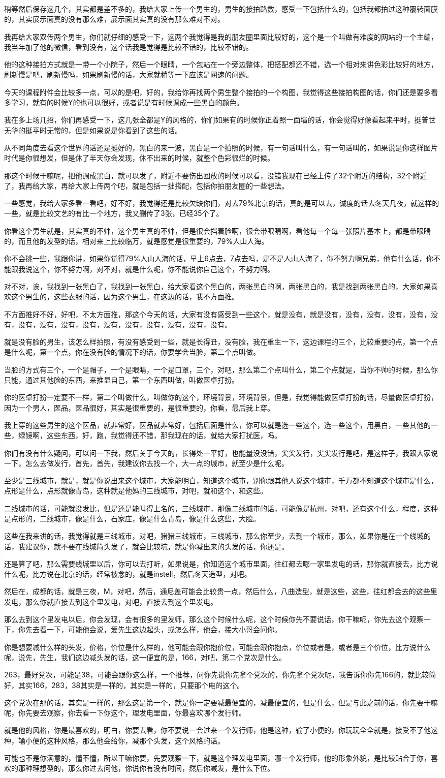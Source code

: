 稍等然后保存这几个，其实都是差不多的，我给大家上传一个男生的，男生的接拍路数，感受一下包括什么的，包括我都拍过这种覆转面膜的，其实展示面真的没有那么难，展示面其实真的没有那么难对不对。

我再给大家双传两个男生，你们就仔细的感受一下，这两个我觉得是我的朋友圈里面比较好的，这个是一个叫做有难度的网站的一个主编，我当年加了他的微信，看到没有，这个话我是觉得是比较不错的，比较不错的。

他的这种接拍方式就是一带一个小院子，然后一个眼睛，一个包站在一个旁边整体，把搭配都还不错，选一个相对来讲色彩比较好的地方，刷新慢是吧，刷新慢吗，如果刷新慢的话，大家就稍等一下应该是网速的问题。

今天的课程附件会比较多一点，可以的是吧，好的，我给你再找两个男生整个接拍的一个构图，我觉得这些接拍构图的话，你们还是要多看多学习，就有的时候Y的也可以很好，或者说是有时候调成一些黑白的颜色。

我在多上场几招，你们再感受一下，这几张全都是Y的风格的，你们如果有的时候你正着照一面墙的话，你会觉得好像看起来平时，挺普世无华的挺平时无常的，但是如果说是你看到了这些的话。

从不同角度去看这个世界的话还是挺好的，黑白的来一波，黑白是一个拍照的时候，有一句话叫什么，有一句话叫的，如果说是你这样图片时代是你很想发，但是休了半天你会发现，休不出来的时候，就整个色彩很烂的时候。

那这个时候干嘛呢，把他调成黑白，就可以发了，附近不要伤出回放的时候可以看，没错我现在已经上传了32个附近的结构，32个附近了，我再给大家，再给大家上传两个吧，就是包括一拙搭配，包括你拍朋友圈的一些想法。

一些感觉，我给大家多看一看吧，好不好，我觉得还是比较欠缺你们，对去79%北京的话，真的是可以去，诚度的话去冬天几夜，就这样的一些，就是比较文艺的有比一个地方，我又删传了3张，已经35个了。

你看这个男生就是，其实真的不帅，这个男生真的不帅，但是很会挡着脸啊，很会带眼睛啊，看他每一个每一张照片基本上，都是带眼睛的，而且他的发型的话，相对来上比较临万，就是感觉是很重要的，79%人山人海。

你不会挑一些，我跟你讲，如果你觉得79%人山人海的话，早上6点去，7点去吗，是不是人山人海了，你不努力啊兄弟，他有什么话，你不能跟我说这个，你不努力啊，对不对，就是什么呢，你不能说你自己这个，不努力啊。

对不对，诶，我找到一张黑白了，我找到一张黑白，给大家看这个黑白的，两张黑白的啊，两张黑白的，我是找到两张黑白的，大家如果喜欢这个男生的，这些衣服的话，因为这个男生，在这边的话，我不方面推。

不方面推好不好，好吧，不太方面推，那这个今天的话，大家有没有感受到一些这个，就是没有，就是没有，没有，没有，没有，没有，没有，没有，没有，没有，没有，没有，没有，没有，没有，没有，没有。

就是没有脸的男生，该怎么样拍照，有没有感受到一些，就是长得丑，没有脸，我在重生一下，这边课程的三个，比较重要的点，第一个点是什么呢，第一个点，你在没有脸的情况下的话，你要学会当脸，第二个点叫做。

当脸的方式有三个，一个是帽子，一个是眼睛，一个是口罩，三个，对吧，那么第二个点叫什么，第二个点就是，当你不帅的时候，那么你只能，通过其他脸的东西，来推显自己，第一个东西叫做，叫做医卓打扮。

你的医卓打扮一定要不一样，第二个叫做什么，叫做你的这个，环境背景，环境背景，但是，我觉得能做医卓打扮的话，尽量做医卓打扮，因为一个男人，医品，医品很好，其实是很重要的，是很重要的，你看，最后我上穿。

我上穿的这些男生的这个医品，就非常好，医品就非常好，包括后面是什么，你可以就是选一些这个，选一些这个，用黑白，一些其他的一些，绿镜啊，这些东西，好，跑，我觉得还不错，那我现在的话，就给大家打扰医，吗。

你们有没有什么疑问，可以问一下我，然后关于今天的，长得处一平好，也能量没没错，尖尖发行，尖尖发行是吧，是这样子，我跟大家说一下，怎么去做发行，首先，首先，我建议你去找一个，大一点的城市，就至少是什么呢。

至少是三线城市，就是，就是你说出来这个城市，大家能明白，知道这个城市，别你跟其他人说这个城市，千万都不知道这个城市是什么，点形是什么，点形就像青岛，这种就是他妈的三线城市，对吧，就和这个，和这些。

二线城市的话，可能就没发比，但是还是能叫得上名的，三线城市，那像二线城市的话，可能像是杭州，对吧，还有这个什么，程度，这种是点形的，二线城市，像是什么，石家庄，像是什么青岛，像是什么这些，大脸。

这些在我来讲的话，我觉得就是三线城市，对吧，猪猪三线城市，三线城市，那么你至少，去到一个城市，那么，如果你是在一个线城的话，我建议你，就不要在线城简头发了，就会比较坑，就是你减出来的头发的话，你还是。

还是算了吧，那么需要线城里以后，你可以去打听，如果说是，你知道这个城市里面，往红都去哪一家里发电的话，那你就直接去，比方说什么呢，比方说在北京的话，经常被念的，就是instell，然后冬天造型，对吧。

然后在，成都的话，就是三夜，M，对吧，然后，通尼盖可能会比较贵一点，然后什么，八曲造型，就是这些，这些，往红都会去的这些里发电，那么你就直接去到这个里发电，对吧，直接去到这个里发电。

那么去到这个里发电以后，你会发现，会有很多的里发师，那么这个时候什么呢，这个时候你先不要说话，你干嘛呢，你先去这个观察一下，你先去看一下，可能他会说，爱先生这边起头，或怎么样，他会，接大小哥会问你。

你是想要减什么样的头发，价格，价位是什么样的，他可能会跟你抱价位，可能会跟你抱点，价位或者是，或者是三个价位，比方说什么呢，说先，先生，我们这边减头发的话，这一便宜的是，166，对吧，第二个党次是什么。

263，最好党次，可能是38，可能会跟你这么样，一个推荐，问你先说你先拿个党次的，你先拿个党次呢，我告诉你你先166的，就比较简好，其实166，283，38其实是一样的，其实是一样的，只要那个电的这个。

这个党次在那的话，其实是一样的，那么这是第一个，就是你一定要减最便宜的，减最便宜的，但是什么，但是与此之前的话，你先要干嘛呢，你先要去观察，你去看一下你这个，理发电里面，你最喜欢哪个发行师。

就是他的风格，你是最喜欢的，明白，你要去看，你不要说一会过来一个发行师，他是这种，输了小便的，你玩玩全全就是，接受不了他这种，输小便的这种风格，那么他会给你，减那个头发，这个风格的话。

可能也不是你满意的，懂不懂，所以干嘛你要，先要观察一下，就是这个理发电里面，哪一个发行师，他的形象外貌，是比较贴合于你，喜欢的那种理想型的，那么你过去问他，你说你有没有时间，然后你减发，是什么下位。
